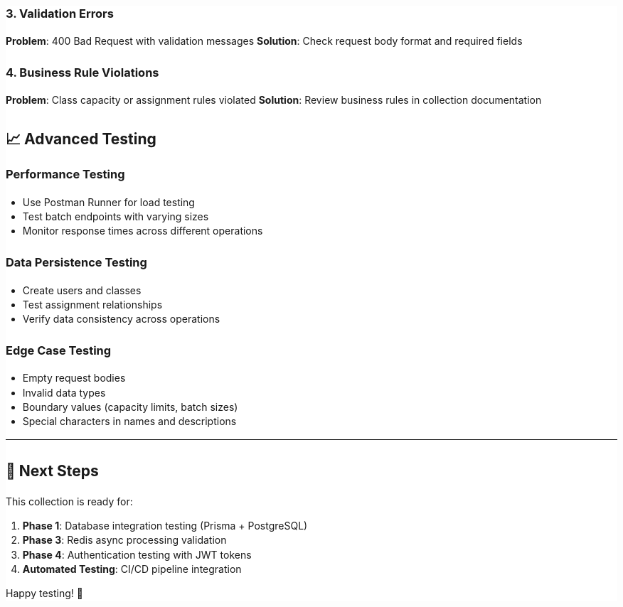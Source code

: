 ### 3. Validation Errors
**Problem**: 400 Bad Request with validation messages
**Solution**: Check request body format and required fields

### 4. Business Rule Violations
**Problem**: Class capacity or assignment rules violated
**Solution**: Review business rules in collection documentation

## 📈 Advanced Testing

### Performance Testing
- Use Postman Runner for load testing
- Test batch endpoints with varying sizes
- Monitor response times across different operations

### Data Persistence Testing
- Create users and classes
- Test assignment relationships
- Verify data consistency across operations

### Edge Case Testing
- Empty request bodies
- Invalid data types
- Boundary values (capacity limits, batch sizes)
- Special characters in names and descriptions

---

## 🔄 Next Steps

This collection is ready for:
1. **Phase 1**: Database integration testing (Prisma + PostgreSQL)
2. **Phase 3**: Redis async processing validation
3. **Phase 4**: Authentication testing with JWT tokens
4. **Automated Testing**: CI/CD pipeline integration

Happy testing! 🎉 